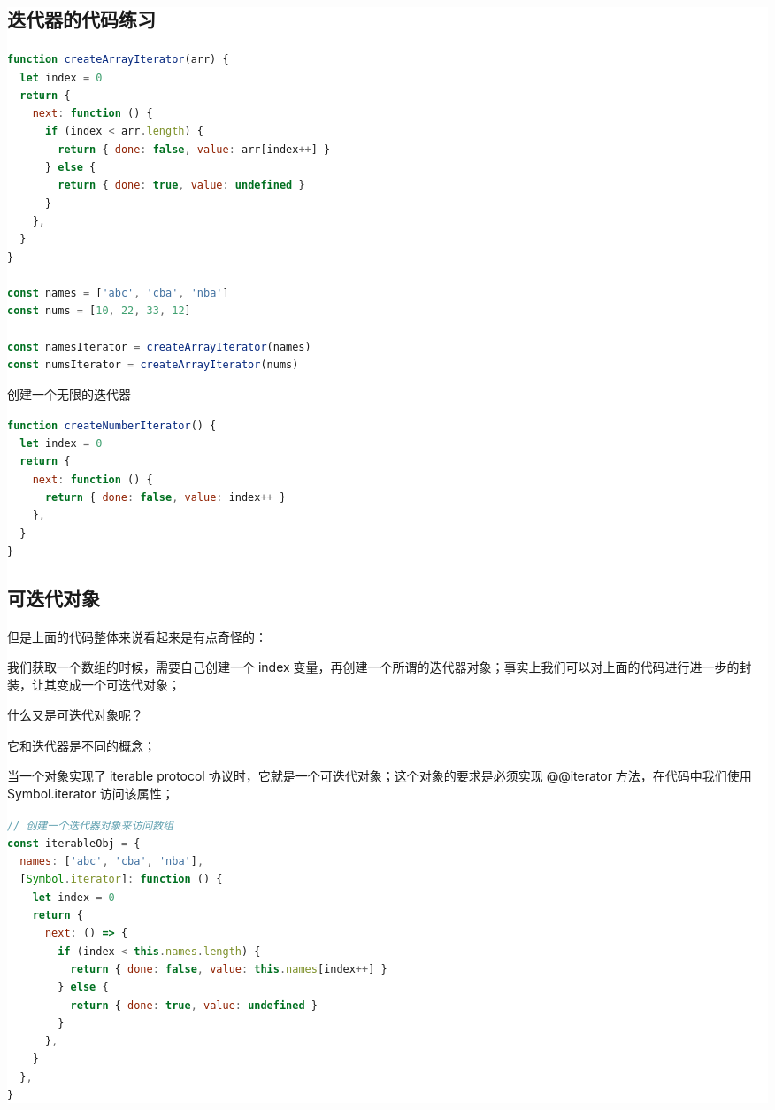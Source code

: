 ## 迭代器的代码练习

```js
function createArrayIterator(arr) {
  let index = 0
  return {
    next: function () {
      if (index < arr.length) {
        return { done: false, value: arr[index++] }
      } else {
        return { done: true, value: undefined }
      }
    },
  }
}

const names = ['abc', 'cba', 'nba']
const nums = [10, 22, 33, 12]

const namesIterator = createArrayIterator(names)
const numsIterator = createArrayIterator(nums)
```

创建一个无限的迭代器

```js
function createNumberIterator() {
  let index = 0
  return {
    next: function () {
      return { done: false, value: index++ }
    },
  }
}
```

## 可迭代对象

但是上面的代码整体来说看起来是有点奇怪的：

我们获取一个数组的时候，需要自己创建一个 index 变量，再创建一个所谓的迭代器对象；事实上我们可以对上面的代码进行进一步的封装，让其变成一个可迭代对象；

什么又是可迭代对象呢？

它和迭代器是不同的概念；

当一个对象实现了 iterable protocol 协议时，它就是一个可迭代对象；这个对象的要求是必须实现 @@iterator 方法，在代码中我们使用 Symbol.iterator 访问该属性；

```js
// 创建一个迭代器对象来访问数组
const iterableObj = {
  names: ['abc', 'cba', 'nba'],
  [Symbol.iterator]: function () {
    let index = 0
    return {
      next: () => {
        if (index < this.names.length) {
          return { done: false, value: this.names[index++] }
        } else {
          return { done: true, value: undefined }
        }
      },
    }
  },
}

```